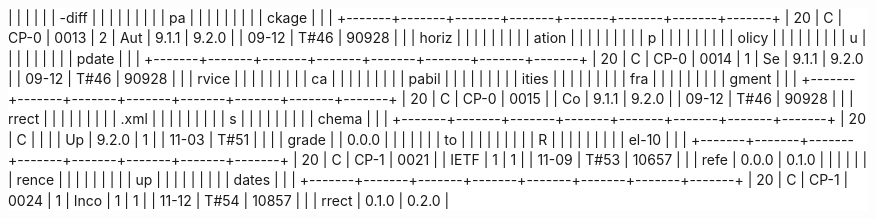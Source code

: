 |       |       |       |       |       | -diff |       |       |
|       |       |       |       |       | pa    |       |       |
|       |       |       |       |       | ckage |       |       |
+-------+-------+-------+-------+-------+-------+-------+-------+
| 20    | C     | CP-0  | 0013  | 2     | Aut   | 9.1.1 | 9.2.0 |
| 09-12 | T\#46 | 90928 |       |       | horiz |       |       |
|       |       |       |       |       | ation |       |       |
|       |       |       |       |       | p     |       |       |
|       |       |       |       |       | olicy |       |       |
|       |       |       |       |       | u     |       |       |
|       |       |       |       |       | pdate |       |       |
+-------+-------+-------+-------+-------+-------+-------+-------+
| 20    | C     | CP-0  | 0014  | 1     | Se    | 9.1.1 | 9.2.0 |
| 09-12 | T\#46 | 90928 |       |       | rvice |       |       |
|       |       |       |       |       | ca    |       |       |
|       |       |       |       |       | pabil |       |       |
|       |       |       |       |       | ities |       |       |
|       |       |       |       |       | fra   |       |       |
|       |       |       |       |       | gment |       |       |
+-------+-------+-------+-------+-------+-------+-------+-------+
| 20    | C     | CP-0  | 0015  |       | Co    | 9.1.1 | 9.2.0 |
| 09-12 | T\#46 | 90928 |       |       | rrect |       |       |
|       |       |       |       |       | .xml  |       |       |
|       |       |       |       |       | s     |       |       |
|       |       |       |       |       | chema |       |       |
+-------+-------+-------+-------+-------+-------+-------+-------+
| 20    | C     |       |       |       | Up    | 9.2.0 | 1     |
| 11-03 | T\#51 |       |       |       | grade |       | 0.0.0 |
|       |       |       |       |       | to    |       |       |
|       |       |       |       |       | R     |       |       |
|       |       |       |       |       | el-10 |       |       |
+-------+-------+-------+-------+-------+-------+-------+-------+
| 20    | C     | CP-1  | 0021  |       | IETF  | 1     | 1     |
| 11-09 | T\#53 | 10657 |       |       | refe  | 0.0.0 | 0.1.0 |
|       |       |       |       |       | rence |       |       |
|       |       |       |       |       | up    |       |       |
|       |       |       |       |       | dates |       |       |
+-------+-------+-------+-------+-------+-------+-------+-------+
| 20    | C     | CP-1  | 0024  | 1     | Inco  | 1     | 1     |
| 11-12 | T\#54 | 10857 |       |       | rrect | 0.1.0 | 0.2.0 |